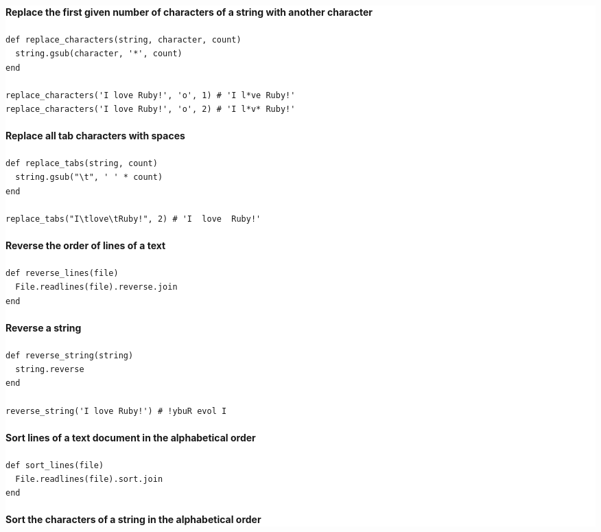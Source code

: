 #### Replace the first given number of characters of a string with another character

```
def replace_characters(string, character, count)
  string.gsub(character, '*', count)
end

replace_characters('I love Ruby!', 'o', 1) # 'I l*ve Ruby!'
replace_characters('I love Ruby!', 'o', 2) # 'I l*v* Ruby!'

```

#### Replace all tab characters with spaces

```
def replace_tabs(string, count)
  string.gsub("\t", ' ' * count)
end

replace_tabs("I\tlove\tRuby!", 2) # 'I  love  Ruby!'

```

#### Reverse the order of lines of a text

```
def reverse_lines(file)
  File.readlines(file).reverse.join
end

```

#### Reverse a string

```
def reverse_string(string)
  string.reverse
end

reverse_string('I love Ruby!') # !ybuR evol I

```

#### Sort lines of a text document in the alphabetical order

```
def sort_lines(file)
  File.readlines(file).sort.join
end
```

#### Sort the characters of a string in the alphabetical order
